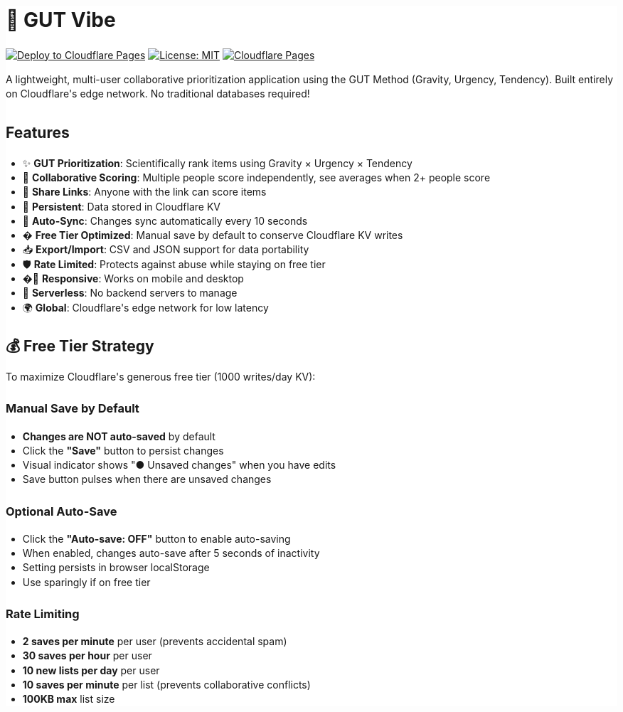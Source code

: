 # 🧠 GUT Vibe

[![Deploy to Cloudflare Pages](https://github.com/vechiato/gut-matrix/actions/workflows/deploy.yml/badge.svg)](https://github.com/vechiato/gut-matrix/actions/workflows/deploy.yml)
[![License: MIT](https://img.shields.io/badge/License-MIT-yellow.svg)](https://opensource.org/licenses/MIT)
[![Cloudflare Pages](https://img.shields.io/badge/Cloudflare-Pages-orange)](https://pages.cloudflare.com/)

A lightweight, multi-user collaborative prioritization application using the GUT Method (Gravity, Urgency, Tendency). Built entirely on Cloudflare's edge network. No traditional databases required!

## Features

- ✨ **GUT Prioritization**: Scientifically rank items using Gravity × Urgency × Tendency
- 👥 **Collaborative Scoring**: Multiple people score independently, see averages when 2+ people score
- 🔗 **Share Links**: Anyone with the link can score items
- 💾 **Persistent**: Data stored in Cloudflare KV
- 🔄 **Auto-Sync**: Changes sync automatically every 10 seconds
- � **Free Tier Optimized**: Manual save by default to conserve Cloudflare KV writes
- 📥 **Export/Import**: CSV and JSON support for data portability
- 🛡️ **Rate Limited**: Protects against abuse while staying on free tier
- �📱 **Responsive**: Works on mobile and desktop
- 🚀 **Serverless**: No backend servers to manage
- 🌍 **Global**: Cloudflare's edge network for low latency

## 💰 Free Tier Strategy

To maximize Cloudflare's generous free tier (1000 writes/day KV):

### Manual Save by Default
- **Changes are NOT auto-saved** by default
- Click the **"Save"** button to persist changes
- Visual indicator shows "● Unsaved changes" when you have edits
- Save button pulses when there are unsaved changes

### Optional Auto-Save
- Click the **"Auto-save: OFF"** button to enable auto-saving
- When enabled, changes auto-save after 5 seconds of inactivity
- Setting persists in browser localStorage
- Use sparingly if on free tier

### Rate Limiting
- **2 saves per minute** per user (prevents accidental spam)
- **30 saves per hour** per user
- **10 new lists per day** per user
- **10 saves per minute** per list (prevents collaborative conflicts)
- **100KB max** list size
